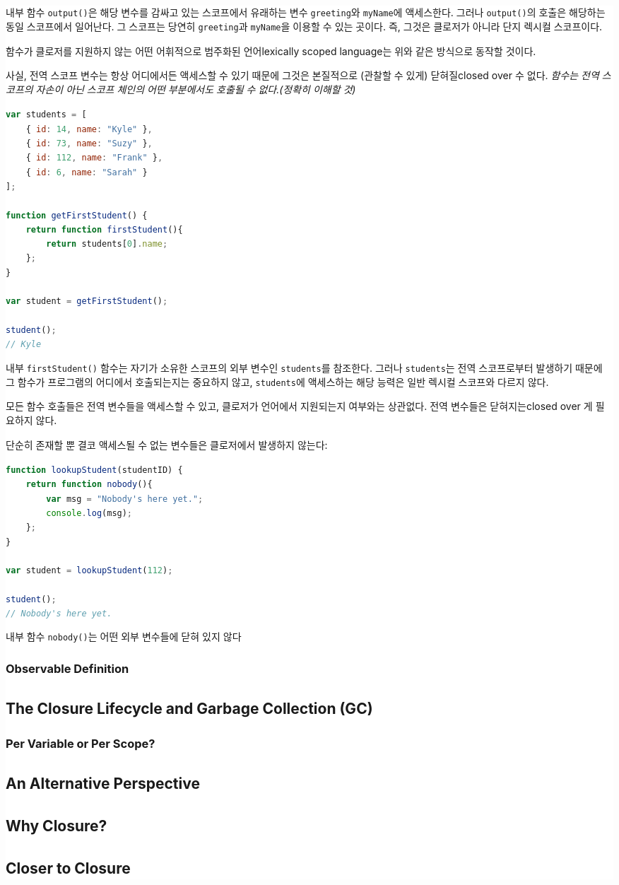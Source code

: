 내부 함수 `output()`은 해당 변수를 감싸고 있는 스코프에서 유래하는 변수 `greeting`와 `myName`에 액세스한다. 그러나 `output()`의 호출은 해당하는 동일 스코프에서 일어난다. 그 스코프는 당연히 `greeting`과 `myName`을 이용할 수 있는 곳이다. 즉, 그것은 클로저가 아니라 단지 렉시컬 스코프이다.

함수가 클로저를 지원하지 않는 어떤 어휘적으로 범주화된 언어lexically scoped language는 위와 같은 방식으로 동작할 것이다.

사실, 전역 스코프 변수는 항상 어디에서든 액세스할 수 있기 때문에 그것은 본질적으로 (관찰할 수 있게) 닫혀질closed over 수 없다. *함수는 전역 스코프의 자손이 아닌 스코프 체인의 어떤 부분에서도 호출될 수 없다.(정확히 이해할 것)*

```js
var students = [
    { id: 14, name: "Kyle" },
    { id: 73, name: "Suzy" },
    { id: 112, name: "Frank" },
    { id: 6, name: "Sarah" }
];

function getFirstStudent() {
    return function firstStudent(){
        return students[0].name;
    };
}

var student = getFirstStudent();

student();
// Kyle
```

내부 `firstStudent()` 함수는 자기가 소유한 스코프의 외부 변수인 `students`를 참조한다. 그러나 `students`는 전역 스코프로부터 발생하기 때문에 그 함수가 프로그램의 어디에서 호출되는지는 중요하지 않고, `students`에 액세스하는 해당 능력은 일반 렉시컬 스코프와 다르지 않다.

모든 함수 호출들은 전역 변수들을 액세스할 수 있고, 클로저가 언어에서 지원되는지 여부와는 상관없다. 전역 변수들은 닫혀지는closed over 게 필요하지 않다.

단순히 존재할 뿐 결코 액세스될 수 없는 변수들은 클로저에서 발생하지 않는다:

```js
function lookupStudent(studentID) {
    return function nobody(){
        var msg = "Nobody's here yet.";
        console.log(msg);
    };
}

var student = lookupStudent(112);

student();
// Nobody's here yet.
```

내부 함수 `nobody()`는 어떤 외부 변수들에 닫혀 있지 않다

### Observable Definition

## The Closure Lifecycle and Garbage Collection (GC)

### Per Variable or Per Scope?

## An Alternative Perspective

## Why Closure?

## Closer to Closure
